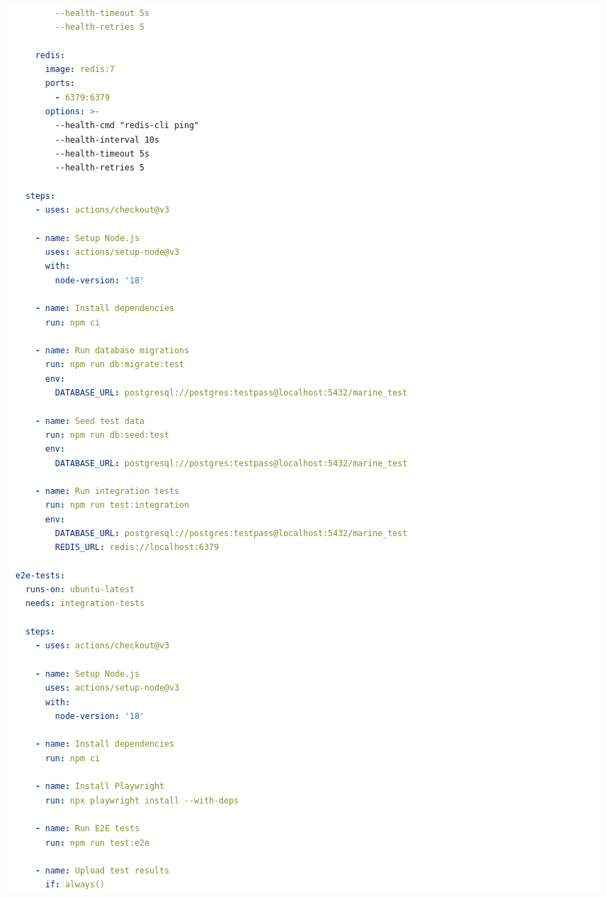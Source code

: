 ```yaml
          --health-timeout 5s
          --health-retries 5
          
      redis:
        image: redis:7
        ports:
          - 6379:6379
        options: >-
          --health-cmd "redis-cli ping"
          --health-interval 10s
          --health-timeout 5s
          --health-retries 5
    
    steps:
      - uses: actions/checkout@v3
      
      - name: Setup Node.js
        uses: actions/setup-node@v3
        with:
          node-version: '18'
          
      - name: Install dependencies
        run: npm ci
        
      - name: Run database migrations
        run: npm run db:migrate:test
        env:
          DATABASE_URL: postgresql://postgres:testpass@localhost:5432/marine_test
          
      - name: Seed test data
        run: npm run db:seed:test
        env:
          DATABASE_URL: postgresql://postgres:testpass@localhost:5432/marine_test
          
      - name: Run integration tests
        run: npm run test:integration
        env:
          DATABASE_URL: postgresql://postgres:testpass@localhost:5432/marine_test
          REDIS_URL: redis://localhost:6379

  e2e-tests:
    runs-on: ubuntu-latest
    needs: integration-tests
    
    steps:
      - uses: actions/checkout@v3
      
      - name: Setup Node.js
        uses: actions/setup-node@v3
        with:
          node-version: '18'
          
      - name: Install dependencies
        run: npm ci
        
      - name: Install Playwright
        run: npx playwright install --with-deps
        
      - name: Run E2E tests
        run: npm run test:e2e
        
      - name: Upload test results
        if: always()
```